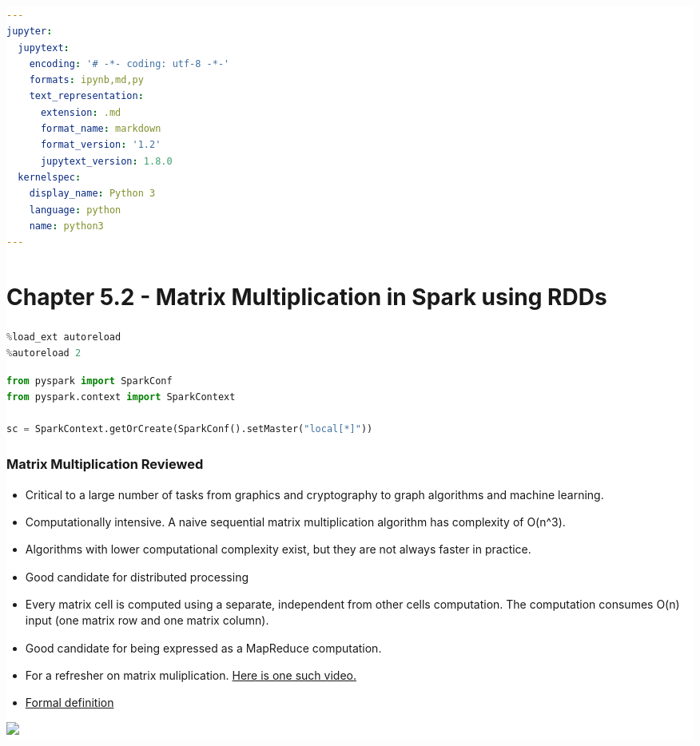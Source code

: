 ```yaml
---
jupyter:
  jupytext:
    encoding: '# -*- coding: utf-8 -*-'
    formats: ipynb,md,py
    text_representation:
      extension: .md
      format_name: markdown
      format_version: '1.2'
      jupytext_version: 1.8.0
  kernelspec:
    display_name: Python 3
    language: python
    name: python3
---
```



# Chapter 5.2 - Matrix Multiplication in Spark using RDDs


```python slideshow={"slide_type": "slide"}
%load_ext autoreload
%autoreload 2
```

```python slideshow={"slide_type": "subslide"}
from pyspark import SparkConf
from pyspark.context import SparkContext

sc = SparkContext.getOrCreate(SparkConf().setMaster("local[*]"))
```


### Matrix Multiplication Reviewed
* Critical to a large number of tasks from graphics and cryptography to graph algorithms and machine learning.
* Computationally intensive. A naive sequential matrix multiplication algorithm has complexity of O(n^3). 
* Algorithms with lower computational complexity exist, but they are not always faster in practice.
* Good candidate for distributed processing



* Every matrix cell is computed using a separate, independent from other cells computation. The computation consumes O(n) input (one matrix row and one matrix column).
* Good candidate for being expressed as a MapReduce computation.
* For a refresher on matrix muliplication. <a href="https://www.youtube.com/watch?v=kuixY2bCc_0&ab_channel=MathMeeting">Here is one such video.</a>
* <a href="https://en.wikipedia.org/wiki/Matrix_multiplication#Definition">Formal definition</a>



<img src="https://upload.wikimedia.org/wikipedia/commons/thumb/1/18/Matrix_multiplication_qtl1.svg/2560px-Matrix_multiplication_qtl1.svg.png">
